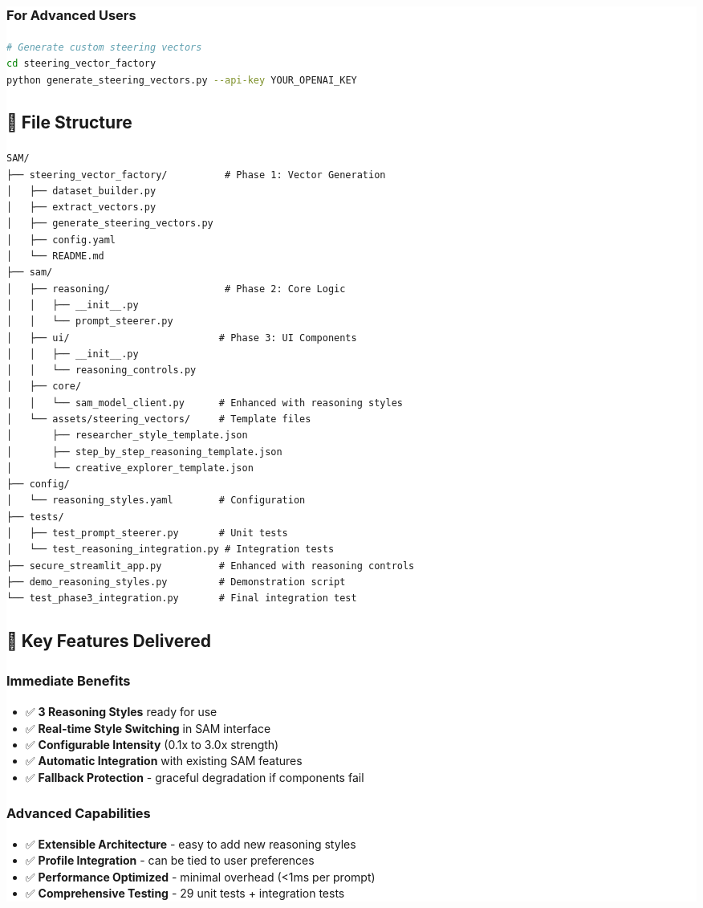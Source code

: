 ### **For Advanced Users**
```bash
# Generate custom steering vectors
cd steering_vector_factory
python generate_steering_vectors.py --api-key YOUR_OPENAI_KEY
```

## 📁 File Structure

```
SAM/
├── steering_vector_factory/          # Phase 1: Vector Generation
│   ├── dataset_builder.py
│   ├── extract_vectors.py
│   ├── generate_steering_vectors.py
│   ├── config.yaml
│   └── README.md
├── sam/
│   ├── reasoning/                    # Phase 2: Core Logic
│   │   ├── __init__.py
│   │   └── prompt_steerer.py
│   ├── ui/                          # Phase 3: UI Components
│   │   ├── __init__.py
│   │   └── reasoning_controls.py
│   ├── core/
│   │   └── sam_model_client.py      # Enhanced with reasoning styles
│   └── assets/steering_vectors/     # Template files
│       ├── researcher_style_template.json
│       ├── step_by_step_reasoning_template.json
│       └── creative_explorer_template.json
├── config/
│   └── reasoning_styles.yaml        # Configuration
├── tests/
│   ├── test_prompt_steerer.py       # Unit tests
│   └── test_reasoning_integration.py # Integration tests
├── secure_streamlit_app.py          # Enhanced with reasoning controls
├── demo_reasoning_styles.py         # Demonstration script
└── test_phase3_integration.py       # Final integration test
```

## 🎯 Key Features Delivered

### **Immediate Benefits**
- ✅ **3 Reasoning Styles** ready for use
- ✅ **Real-time Style Switching** in SAM interface
- ✅ **Configurable Intensity** (0.1x to 3.0x strength)
- ✅ **Automatic Integration** with existing SAM features
- ✅ **Fallback Protection** - graceful degradation if components fail

### **Advanced Capabilities**
- ✅ **Extensible Architecture** - easy to add new reasoning styles
- ✅ **Profile Integration** - can be tied to user preferences
- ✅ **Performance Optimized** - minimal overhead (<1ms per prompt)
- ✅ **Comprehensive Testing** - 29 unit tests + integration tests
